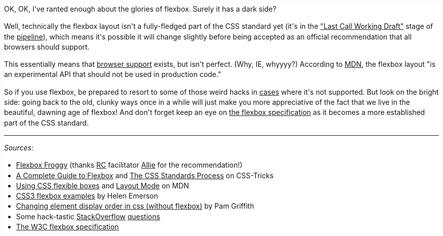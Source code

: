 OK, OK, I've ranted enough about the glories of flexbox. Surely it has a dark side?

Well, technically the flexbox layout isn't a fully-fledged part of the CSS standard yet (it's in the ["Last Call Working Draft"](http://www.w3.org/TR/2015/WD-css-flexbox-1-20150514/) stage of the [pipeline](https://css-tricks.com/css-standards-process/)), which means it's possible it will change slightly before being accepted as an official recommendation that all browsers should support.

This essentially means that [browser support](https://developer.mozilla.org/en-US/docs/Web/CSS/CSS_Flexible_Box_Layout/Using_CSS_flexible_boxes#Browser_compatibility) exists, but isn't perfect. (Why, IE, whyyyy?) According to [MDN](https://developer.mozilla.org/en-US/docs/Web/CSS/Layout_mode), the flexbox layout "is an experimental API that should not be used in production code."

So if you use flexbox, be prepared to resort to some of those weird hacks in [cases](http://pamgriffith.net/blog/changing-element-order-with-direction-rtl/) where it's not supported. But look on the bright side: going back to the old, clunky ways once in a while will just make you more appreciative of the fact that we live in the beautiful, dawning age of flexbox! And don't forget keep an eye on [the flexbox specification](http://www.w3.org/TR/css-flexbox-1/) as it becomes a more established part of the CSS standard.




---
*Sources:*

* [Flexbox Froggy](http://flexboxfroggy.com/) (thanks [RC](https://www.recurse.com) facilitator [Allie](https://github.com/alliejones) for the recommendation!)
* [A Complete Guide to Flexbox](https://css-tricks.com/snippets/css/a-guide-to-flexbox/) and [The CSS Standards Process](https://css-tricks.com/css-standards-process/) on CSS-Tricks
* [Using CSS flexible boxes](https://developer.mozilla.org/en-US/docs/Web/CSS/CSS_Flexible_Box_Layout/Using_CSS_flexible_boxes) and [Layout Mode](https://developer.mozilla.org/en-US/docs/Web/CSS/Layout_mode) on MDN
* [CSS3 flexbox examples](http://helephant.com/2013/03/29/css3-flexbox-examples/) by Helen Emerson
* [Changing element display order in css (without flexbox)](http://pamgriffith.net/blog/changing-element-order-with-direction-rtl/) by Pam Griffith
* Some hack-tastic [StackOverflow](http://stackoverflow.com/questions/7425665/switching-the-order-of-block-elements-with-css) [questions](http://stackoverflow.com/questions/18785317/reorder-divs-based-on-element-attributes)
* [The W3C flexbox specification](http://www.w3.org/TR/css-flexbox-1/)
